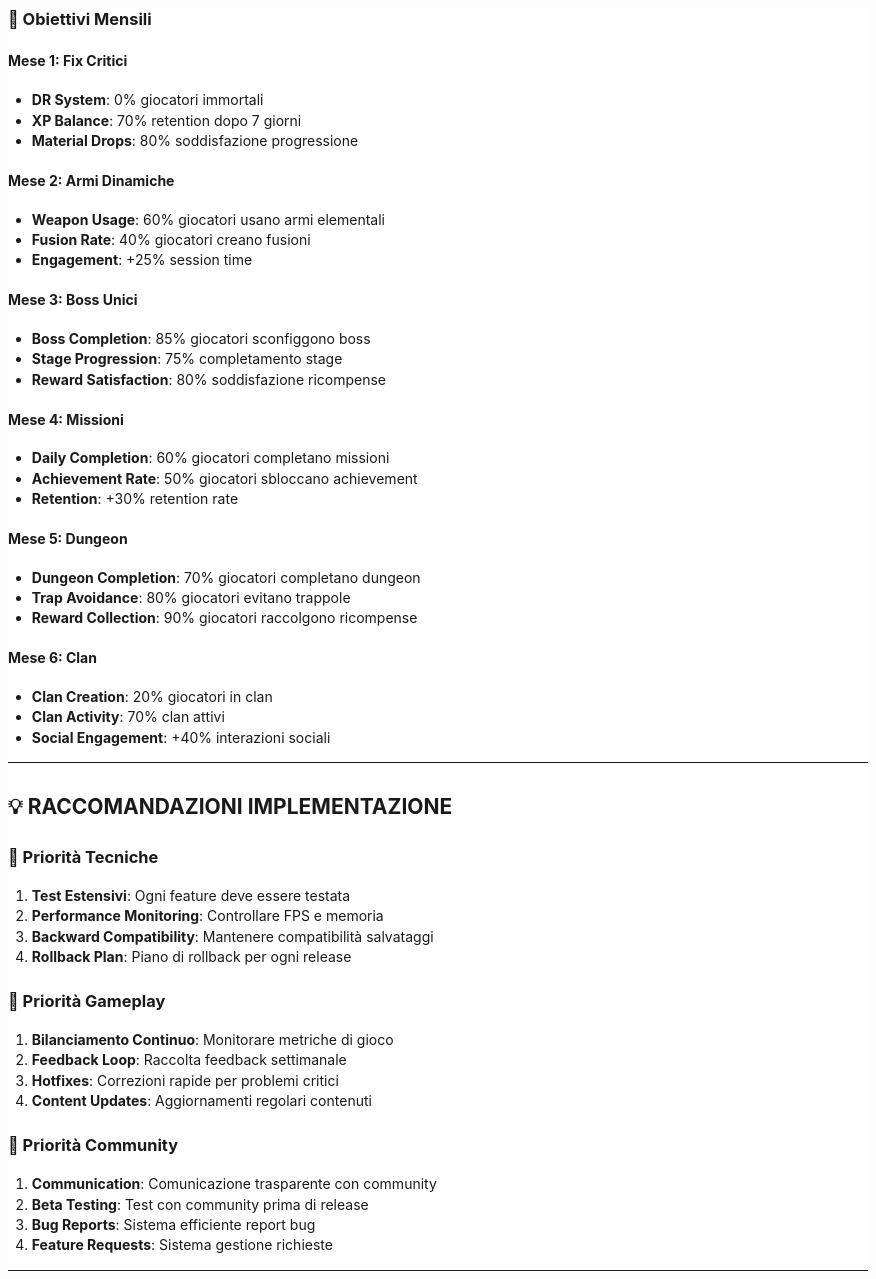 ### **🎯 Obiettivi Mensili**

#### **Mese 1: Fix Critici**
- **DR System**: 0% giocatori immortali
- **XP Balance**: 70% retention dopo 7 giorni
- **Material Drops**: 80% soddisfazione progressione

#### **Mese 2: Armi Dinamiche**
- **Weapon Usage**: 60% giocatori usano armi elementali
- **Fusion Rate**: 40% giocatori creano fusioni
- **Engagement**: +25% session time

#### **Mese 3: Boss Unici**
- **Boss Completion**: 85% giocatori sconfiggono boss
- **Stage Progression**: 75% completamento stage
- **Reward Satisfaction**: 80% soddisfazione ricompense

#### **Mese 4: Missioni**
- **Daily Completion**: 60% giocatori completano missioni
- **Achievement Rate**: 50% giocatori sbloccano achievement
- **Retention**: +30% retention rate

#### **Mese 5: Dungeon**
- **Dungeon Completion**: 70% giocatori completano dungeon
- **Trap Avoidance**: 80% giocatori evitano trappole
- **Reward Collection**: 90% giocatori raccolgono ricompense

#### **Mese 6: Clan**
- **Clan Creation**: 20% giocatori in clan
- **Clan Activity**: 70% clan attivi
- **Social Engagement**: +40% interazioni sociali

---

## 💡 **RACCOMANDAZIONI IMPLEMENTAZIONE**

### **🎯 Priorità Tecniche**
1. **Test Estensivi**: Ogni feature deve essere testata
2. **Performance Monitoring**: Controllare FPS e memoria
3. **Backward Compatibility**: Mantenere compatibilità salvataggi
4. **Rollback Plan**: Piano di rollback per ogni release

### **🎯 Priorità Gameplay**
1. **Bilanciamento Continuo**: Monitorare metriche di gioco
2. **Feedback Loop**: Raccolta feedback settimanale
3. **Hotfixes**: Correzioni rapide per problemi critici
4. **Content Updates**: Aggiornamenti regolari contenuti

### **🎯 Priorità Community**
1. **Communication**: Comunicazione trasparente con community
2. **Beta Testing**: Test con community prima di release
3. **Bug Reports**: Sistema efficiente report bug
4. **Feature Requests**: Sistema gestione richieste

---